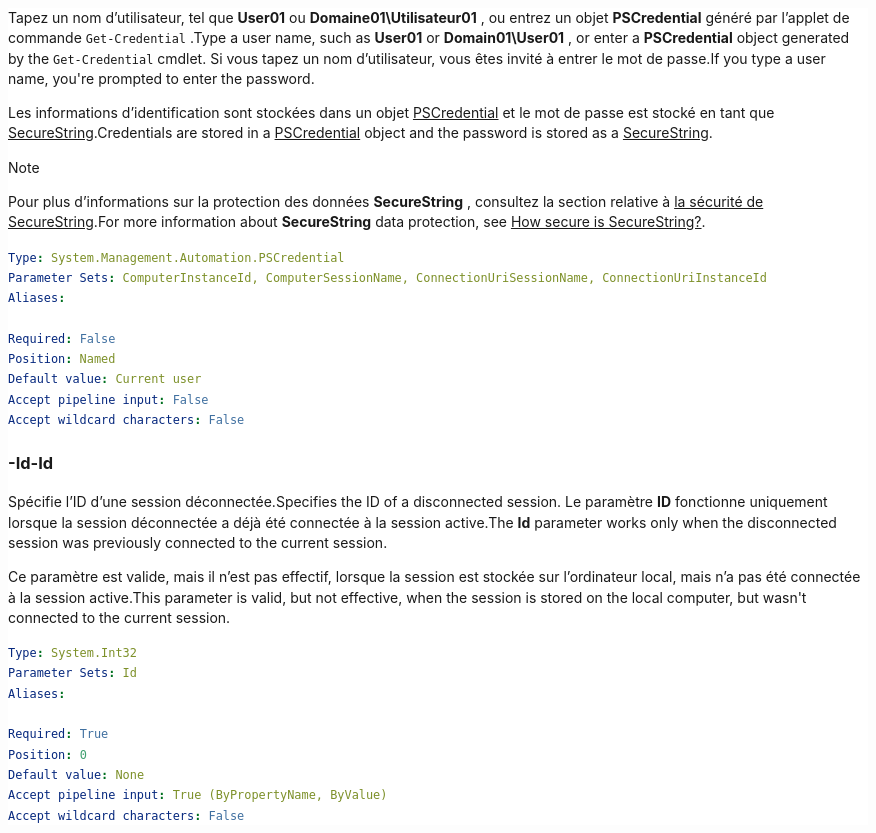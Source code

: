 <span data-ttu-id="40f2e-272">Tapez un nom d’utilisateur, tel que **User01** ou **Domaine01\Utilisateur01** , ou entrez un objet **PSCredential** généré par l’applet de commande `Get-Credential` .</span><span class="sxs-lookup"><span data-stu-id="40f2e-272">Type a user name, such as **User01** or **Domain01\User01** , or enter a **PSCredential** object generated by the `Get-Credential` cmdlet.</span></span> <span data-ttu-id="40f2e-273">Si vous tapez un nom d’utilisateur, vous êtes invité à entrer le mot de passe.</span><span class="sxs-lookup"><span data-stu-id="40f2e-273">If you type a user name, you're prompted to enter the password.</span></span>

<span data-ttu-id="40f2e-274">Les informations d’identification sont stockées dans un objet [PSCredential](/dotnet/api/system.management.automation.pscredential) et le mot de passe est stocké en tant que [SecureString](/dotnet/api/system.security.securestring).</span><span class="sxs-lookup"><span data-stu-id="40f2e-274">Credentials are stored in a [PSCredential](/dotnet/api/system.management.automation.pscredential) object and the password is stored as a [SecureString](/dotnet/api/system.security.securestring).</span></span>

> [!NOTE]
> <span data-ttu-id="40f2e-275">Pour plus d’informations sur la protection des données **SecureString** , consultez la section relative à [la sécurité de SecureString](/dotnet/api/system.security.securestring#how-secure-is-securestring).</span><span class="sxs-lookup"><span data-stu-id="40f2e-275">For more information about **SecureString** data protection, see [How secure is SecureString?](/dotnet/api/system.security.securestring#how-secure-is-securestring).</span></span>

```yaml
Type: System.Management.Automation.PSCredential
Parameter Sets: ComputerInstanceId, ComputerSessionName, ConnectionUriSessionName, ConnectionUriInstanceId
Aliases:

Required: False
Position: Named
Default value: Current user
Accept pipeline input: False
Accept wildcard characters: False
```

### <span data-ttu-id="40f2e-276">-Id</span><span class="sxs-lookup"><span data-stu-id="40f2e-276">-Id</span></span>

<span data-ttu-id="40f2e-277">Spécifie l’ID d’une session déconnectée.</span><span class="sxs-lookup"><span data-stu-id="40f2e-277">Specifies the ID of a disconnected session.</span></span> <span data-ttu-id="40f2e-278">Le paramètre **ID** fonctionne uniquement lorsque la session déconnectée a déjà été connectée à la session active.</span><span class="sxs-lookup"><span data-stu-id="40f2e-278">The **Id** parameter works only when the disconnected session was previously connected to the current session.</span></span>

<span data-ttu-id="40f2e-279">Ce paramètre est valide, mais il n’est pas effectif, lorsque la session est stockée sur l’ordinateur local, mais n’a pas été connectée à la session active.</span><span class="sxs-lookup"><span data-stu-id="40f2e-279">This parameter is valid, but not effective, when the session is stored on the local computer, but wasn't connected to the current session.</span></span>

```yaml
Type: System.Int32
Parameter Sets: Id
Aliases:

Required: True
Position: 0
Default value: None
Accept pipeline input: True (ByPropertyName, ByValue)
Accept wildcard characters: False
```
